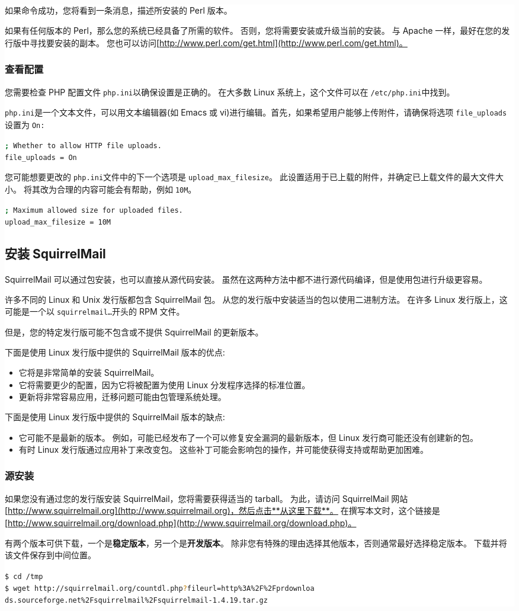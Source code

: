 如果命令成功，您将看到一条消息，描述所安装的 Perl 版本。

如果有任何版本的 Perl，那么您的系统已经具备了所需的软件。 否则，您将需要安装或升级当前的安装。 与 Apache 一样，最好在您的发行版中寻找要安装的副本。 您也可以访问[http://www.perl.com/get.html](http://www.perl.com/get.html)。

### 查看配置

您需要检查 PHP 配置文件 `php.ini`以确保设置是正确的。 在大多数 Linux 系统上，这个文件可以在 `/etc/php.ini`中找到。

`php.ini`是一个文本文件，可以用文本编辑器(如 Emacs 或 vi)进行编辑。首先，如果希望用户能够上传附件，请确保将选项 `file_uploads`设置为 `On:`

```sh
; Whether to allow HTTP file uploads.
file_uploads = On

```

您可能想要更改的 `php.ini`文件中的下一个选项是 `upload_max_filesize`。 此设置适用于已上载的附件，并确定已上载文件的最大文件大小。 将其改为合理的内容可能会有帮助，例如 `10M`。

```sh
; Maximum allowed size for uploaded files.
upload_max_filesize = 10M

```

## 安装 SquirrelMail

SquirrelMail 可以通过包安装，也可以直接从源代码安装。 虽然在这两种方法中都不进行源代码编译，但是使用包进行升级更容易。

许多不同的 Linux 和 Unix 发行版都包含 SquirrelMail 包。 从您的发行版中安装适当的包以使用二进制方法。 在许多 Linux 发行版上，这可能是一个以 `squirrelmail…`开头的 RPM 文件。

但是，您的特定发行版可能不包含或不提供 SquirrelMail 的更新版本。

下面是使用 Linux 发行版中提供的 SquirrelMail 版本的优点:

*   它将是非常简单的安装 SquirrelMail。
*   它将需要更少的配置，因为它将被配置为使用 Linux 分发程序选择的标准位置。
*   更新将非常容易应用，迁移问题可能由包管理系统处理。

下面是使用 Linux 发行版中提供的 SquirrelMail 版本的缺点:

*   它可能不是最新的版本。 例如，可能已经发布了一个可以修复安全漏洞的最新版本，但 Linux 发行商可能还没有创建新的包。
*   有时 Linux 发行版通过应用补丁来改变包。 这些补丁可能会影响包的操作，并可能使获得支持或帮助更加困难。

### 源安装

如果您没有通过您的发行版安装 SquirrelMail，您将需要获得适当的 tarball。 为此，请访问 SquirrelMail 网站[http://www.squirrelmail.org](http://www.squirrelmail.org)，然后点击**从这里下载**。 在撰写本文时，这个链接是[http://www.squirrelmail.org/download.php](http://www.squirrelmail.org/download.php)。

有两个版本可供下载，一个是**稳定版本**，另一个是**开发版本**。 除非您有特殊的理由选择其他版本，否则通常最好选择稳定版本。 下载并将该文件保存到中间位置。

```sh
$ cd /tmp
$ wget http://squirrelmail.org/countdl.php?fileurl=http%3A%2F%2Fprdownloa
ds.sourceforge.net%2Fsquirrelmail%2Fsquirrelmail-1.4.19.tar.gz

```
